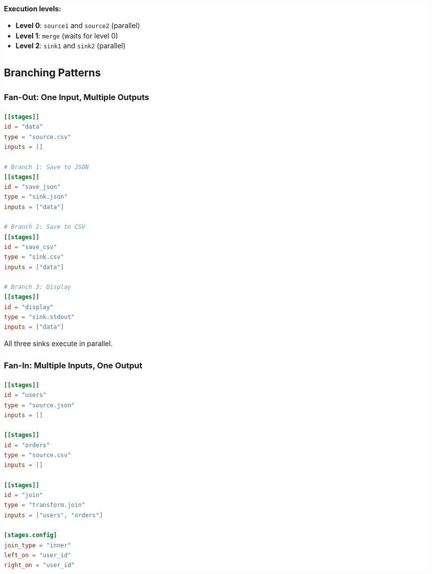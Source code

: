 **Execution levels:**
- **Level 0**: `source1` and `source2` (parallel)
- **Level 1**: `merge` (waits for level 0)
- **Level 2**: `sink1` and `sink2` (parallel)

## Branching Patterns

### Fan-Out: One Input, Multiple Outputs

```toml
[[stages]]
id = "data"
type = "source.csv"
inputs = []

# Branch 1: Save to JSON
[[stages]]
id = "save_json"
type = "sink.json"
inputs = ["data"]

# Branch 2: Save to CSV
[[stages]]
id = "save_csv"
type = "sink.csv"
inputs = ["data"]

# Branch 3: Display
[[stages]]
id = "display"
type = "sink.stdout"
inputs = ["data"]
```

All three sinks execute in parallel.

### Fan-In: Multiple Inputs, One Output

```toml
[[stages]]
id = "users"
type = "source.json"
inputs = []

[[stages]]
id = "orders"
type = "source.csv"
inputs = []

[[stages]]
id = "join"
type = "transform.join"
inputs = ["users", "orders"]

[stages.config]
join_type = "inner"
left_on = "user_id"
right_on = "user_id"
```
